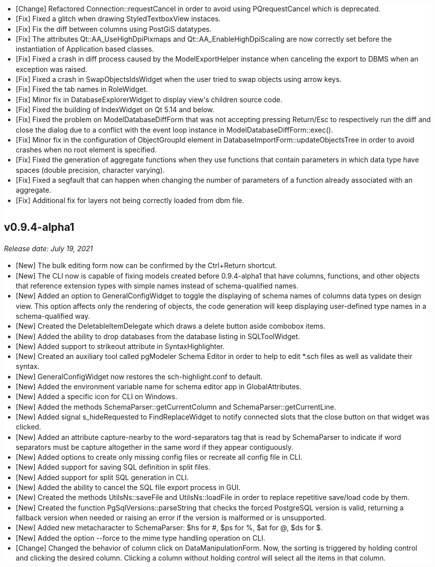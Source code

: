 * [Change] Refactored Connection::requestCancel in order to avoid using PQrequestCancel which is deprecated.
* [Fix] Fixed a glitch when drawing StyledTextboxView instaces.
* [Fix] Fix the diff between columns using PostGiS datatypes.
* [Fix] The attributes Qt::AA_UseHighDpiPixmaps and Qt::AA_EnableHighDpiScaling are now correctly set before the instantiation of Application based classes.
* [Fix] Fixed a crash in diff process caused by the ModelExportHelper instance when canceling the export to DBMS when an exception was raised.
* [Fix] Fixed a crash in SwapObjectsIdsWidget when the user tried to swap objects using arrow keys.
* [Fix] Fixed the tab names in RoleWidget.
* [Fix] Minor fix in DatabaseExplorerWidget to display view's children source code.
* [Fix] Fixed the building of IndexWidget on Qt 5.14 and below.
* [Fix] Fixed the problem on ModelDatabaseDiffForm that was not accepting pressing Return/Esc to respectively run the diff and close the dialog due to a conflict with the event loop instance in ModelDatabaseDiffForm::exec().
* [Fix] Minor fix in the configuration of ObjectGroupId element in DatabaseImportForm::updateObjectsTree in order to avoid crashes when no root element is specified.
* [Fix] Fixed the generation of aggregate functions when they use functions that contain parameters in which data type have spaces (double precision, character varying).
* [Fix] Fixed a segfault that can happen when changing the number of parameters of a function already associated with an aggregate.
* [Fix] Additional fix for layers not being correctly loaded from dbm file.

v0.9.4-alpha1
------
<em>Release date: July 19, 2021</em><br/>

* [New] The bulk editing form now can be confirmed by the Ctrl+Return shortcut.
* [New] The CLI now is capable of fixing models created before 0.9.4-alpha1 that have columns, functions, and other objects that reference extension types with simple names instead of schema-qualified names.
* [New] Added an option to GeneralConfigWidget to toggle the displaying of schema names of columns data types on design view. This option affects only the rendering of objects, the code generation will keep displaying user-defined type names in a schema-qualified way.
* [New] Created the DeletableItemDelegate which draws a delete button aside combobox items.
* [New] Added the ability to drop databases from the database listing in SQLToolWidget.
* [New] Added support to strikeout attribute in SyntaxHighlighter.
* [New] Created an auxiliary tool called pgModeler Schema Editor in order to help to edit *.sch files as well as validate their syntax.
* [New] GeneralConfigWidget now restores the sch-highlight.conf to default.
* [New] Added the environment variable name for schema editor app in GlobalAttributes.
* [New] Added a specific icon for CLI on Windows.
* [New] Added the methods SchemaParser::getCurrentColumn and SchemaParser::getCurrentLine.
* [New] Added signal s_hideRequested to FindReplaceWidget to notify connected slots that the close button on that widget was clicked.
* [New] Added an attribute capture-nearby to the word-separators tag that is read by SchemaParser to indicate if word separators must be capture altogether in the same word if they appear contiguously.
* [New] Added options to create only missing config files or recreate all config file in CLI.
* [New] Added support for saving SQL definition in split files.
* [New] Added support for split SQL generation in CLI.
* [New] Added the ability to cancel the SQL file export process in GUI.
* [New] Created the methods UtilsNs::saveFile and UtilsNs::loadFile in order to replace repetitive save/load code by them.
* [New] Created the function PgSqlVersions::parseString that checks the forced PostgreSQL version is valid, returning a fallback version when needed or raising an error if the version is malformed or is unsupported.
* [New] Added new metacharacter to SchemaParser: $hs for #, $ps for %, $at for @, $ds for $.
* [New] Added the option --force to the mime type handling operation on CLI.
* [Change] Changed the behavior of column click on DataManipulationForm. Now, the sorting is triggered by holding control and clicking the desired column. Clicking a column without holding control will select all the items in that column.